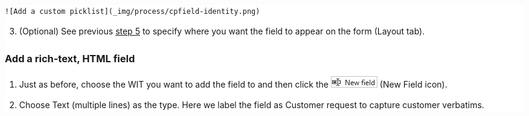 	![Add a custom picklist](_img/process/cpfield-identity.png)  

3. (Optional) See previous [step 5](#layout) to specify where you want the field to appear on the form (Layout tab). 
 

<a id="html">  </a>
### Add a rich-text, HTML field 

1. Just as before, choose the WIT you want to add the field to and then click the ![add new field icon](_img/process/new-field-icon.png) (New Field icon).  

2. Choose Text (multiple lines) as the type. Here we label the field as Customer request to capture customer verbatims.   

